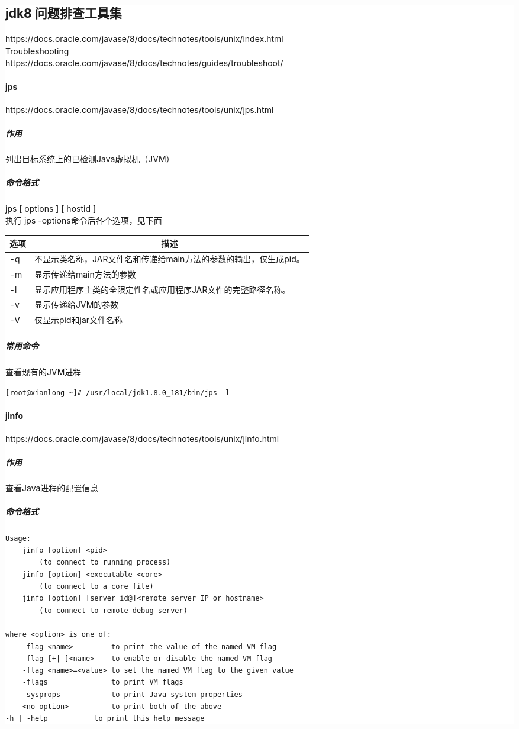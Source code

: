 ## jdk8 问题排查工具集  

<https://docs.oracle.com/javase/8/docs/technotes/tools/unix/index.html>  
Troubleshooting  
<https://docs.oracle.com/javase/8/docs/technotes/guides/troubleshoot/>  

#### jps

<https://docs.oracle.com/javase/8/docs/technotes/tools/unix/jps.html>  

##### 作用

列出目标系统上的已检测Java虚拟机（JVM）

##### 命令格式

jps [ options ] [ hostid ]  
执行 jps -options命令后各个选项，见下面

| **选项** | **描述** |
| --- | --- |
| -q |不显示类名称，JAR文件名和传递给main方法的参数的输出，仅生成pid。|
|-m |显示传递给main方法的参数|
|-l |显示应用程序主类的全限定性名或应用程序JAR文件的完整路径名称。|
|-v |显示传递给JVM的参数|
|-V |仅显示pid和jar文件名称|

##### 常用命令

查看现有的JVM进程

````shell script
[root@xianlong ~]# /usr/local/jdk1.8.0_181/bin/jps -l
````

#### jinfo

<https://docs.oracle.com/javase/8/docs/technotes/tools/unix/jinfo.html>

##### 作用

查看Java进程的配置信息

##### 命令格式

````shell script
Usage:
    jinfo [option] <pid>
        (to connect to running process)
    jinfo [option] <executable <core>
        (to connect to a core file)
    jinfo [option] [server_id@]<remote server IP or hostname>
        (to connect to remote debug server)

where <option> is one of:
    -flag <name>         to print the value of the named VM flag
    -flag [+|-]<name>    to enable or disable the named VM flag
    -flag <name>=<value> to set the named VM flag to the given value
    -flags               to print VM flags
    -sysprops            to print Java system properties
    <no option>          to print both of the above
-h | -help           to print this help message
````
